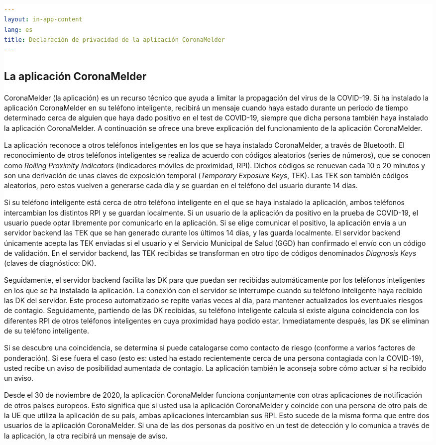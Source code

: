 ```yaml
---
layout: in-app-content
lang: es
title: Declaración de privacidad de la aplicación CoronaMelder
---
```

## La aplicación CoronaMelder

CoronaMelder (la aplicación) es un recurso técnico que ayuda a limitar la propagación del virus de la COVID-19. Si ha instalado la aplicación CoronaMelder en su teléfono inteligente, recibirá un mensaje cuando haya estado durante un periodo de tiempo determinado cerca de alguien que haya dado positivo en el test de COVID-19, siempre que dicha persona también haya instalado la aplicación CoronaMelder. A continuación se ofrece una breve explicación del funcionamiento de la aplicación CoronaMelder.

La aplicación reconoce a otros teléfonos inteligentes en los que se haya instalado CoronaMelder, a través de Bluetooth. El reconocimiento de otros teléfonos inteligentes se realiza de acuerdo con códigos aleatorios (series de números), que se conocen como *Rolling Proximity Indicators* (indicadores móviles de proximidad, RPI). Dichos códigos se renuevan cada 10 o 20 minutos y son una derivación de unas claves de exposición temporal (*Temporary Exposure Keys*, TEK). Las TEK son también códigos aleatorios, pero estos vuelven a generarse cada día y se guardan en el teléfono del usuario durante 14 días.

Si su teléfono inteligente está cerca de otro teléfono inteligente en el que se haya instalado la aplicación, ambos teléfonos intercambian los distintos RPI y se guardan localmente. Si un usuario de la aplicación da positivo en la prueba de COVID-19, el usuario puede optar libremente por comunicarlo en la aplicación. Si se elige comunicar el positivo, la aplicación envía a un servidor backend las TEK que se han generado durante los últimos 14 días, y las guarda localmente. El servidor backend únicamente acepta las TEK enviadas si el usuario y el Servicio Municipal de Salud (GGD) han confirmado el envío con un código de validación. En el servidor backend, las TEK recibidas se transforman en otro tipo de códigos denominados *Diagnosis Keys* (claves de diagnóstico: DK).

Seguidamente, el servidor backend facilita las DK para que puedan ser recibidas automáticamente por los teléfonos inteligentes en los que se ha instalado la aplicación. La conexión con el servidor se interrumpe cuando su teléfono inteligente haya recibido las DK del servidor. Este proceso automatizado se repite varias veces al día, para mantener actualizados los eventuales riesgos de contagio. Seguidamente, partiendo de las DK recibidas, su teléfono inteligente calcula si existe alguna coincidencia con los diferentes RPI de otros teléfonos inteligentes en cuya proximidad haya podido estar. Inmediatamente después, las DK se eliminan de su teléfono inteligente.

Si se descubre una coincidencia, se determina si puede catalogarse como contacto de riesgo (conforme a varios factores de ponderación). Si ese fuera el caso (esto es: usted ha estado recientemente cerca de una persona contagiada con la COVID-19), usted recibe un aviso de posibilidad aumentada de contagio. La aplicación también le aconseja sobre cómo actuar si ha recibido un aviso.

Desde el 30 de noviembre de 2020, la aplicación CoronaMelder funciona conjuntamente con otras aplicaciones de notificación de otros países europeos. Esto significa que si usted usa la aplicación CoronaMelder y coincide con una persona de otro país de la UE que utiliza la aplicación de su país, ambas aplicaciones intercambian sus RPI. Esto sucede de la misma forma que entre dos usuarios de la aplicación CoronaMelder. Si una de las dos personas da positivo en un test de detección y lo comunica a través de la aplicación, la otra recibirá un mensaje de aviso.
